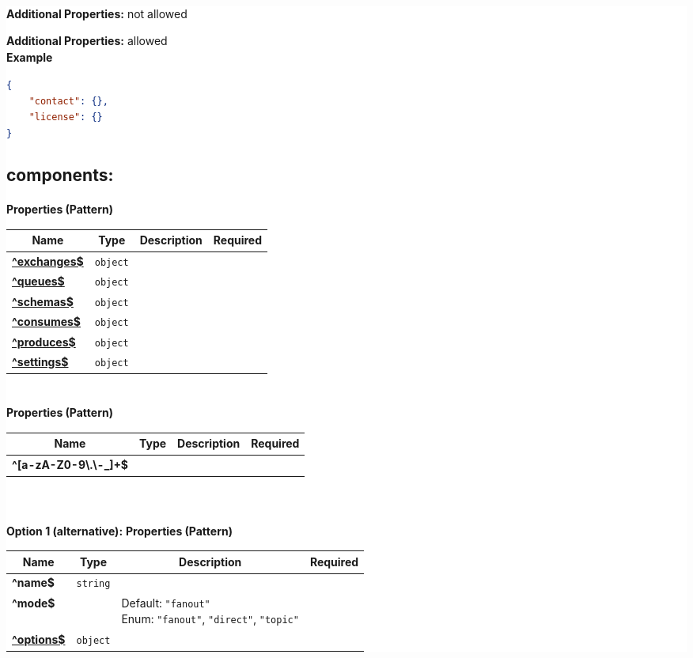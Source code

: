 **Additional Properties:** not allowed<br/>


**Additional Properties:** allowed<br/>
**Example**

```json
{
    "contact": {},
    "license": {}
}
```

<a name="components"></a>
## components:

**Properties (Pattern)**

|Name|Type|Description|Required|
|----|----|-----------|--------|
|[**^exchanges$**](#componentsexchanges)|`object`|||
|[**^queues$**](#componentsqueues)|`object`|||
|[**^schemas$**](#componentsschemas)|`object`|||
|[**^consumes$**](#componentsconsumes)|`object`|||
|[**^produces$**](#componentsproduces)|`object`|||
|[**^settings$**](#componentssettings)|`object`|||

<a name="root"></a>
#

**Properties (Pattern)**

|Name|Type|Description|Required|
|----|----|-----------|--------|
|**^\[a\-zA\-Z0\-9\\\.\\\-\_\]\+$**||||

<a name="root"></a>
#

<br>**Option 1 (alternative):** 
**Properties (Pattern)**

|Name|Type|Description|Required|
|----|----|-----------|--------|
|**^name$**|`string`|||
|**^mode$**||Default: `"fanout"`<br/>Enum: `"fanout"`, `"direct"`, `"topic"`<br/>||
|[**^options$**](#option1options)|`object`|||

<a name="root"></a>
#
